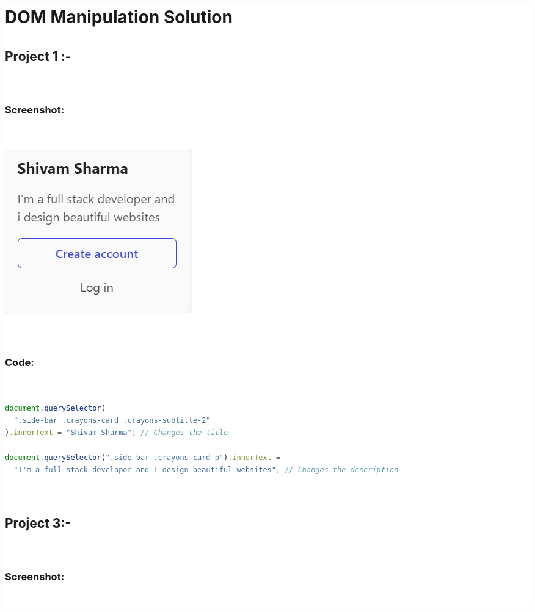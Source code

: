 # DOM Manipulation Solution &nbsp;

## Project 1 :-

&nbsp;

### **Screenshot:**

&nbsp;

![alt text](./dev-to.png)

&nbsp;

### **Code:**

&nbsp;

```javascript
document.querySelector(
  ".side-bar .crayons-card .crayons-subtitle-2"
).innerText = "Shivam Sharma"; // Changes the title

document.querySelector(".side-bar .crayons-card p").innerText =
  "I'm a full stack developer and i design beautiful websites"; // Changes the description
```

&nbsp;

## Project 3:-

&nbsp;

### **Screenshot:**

&nbsp;
